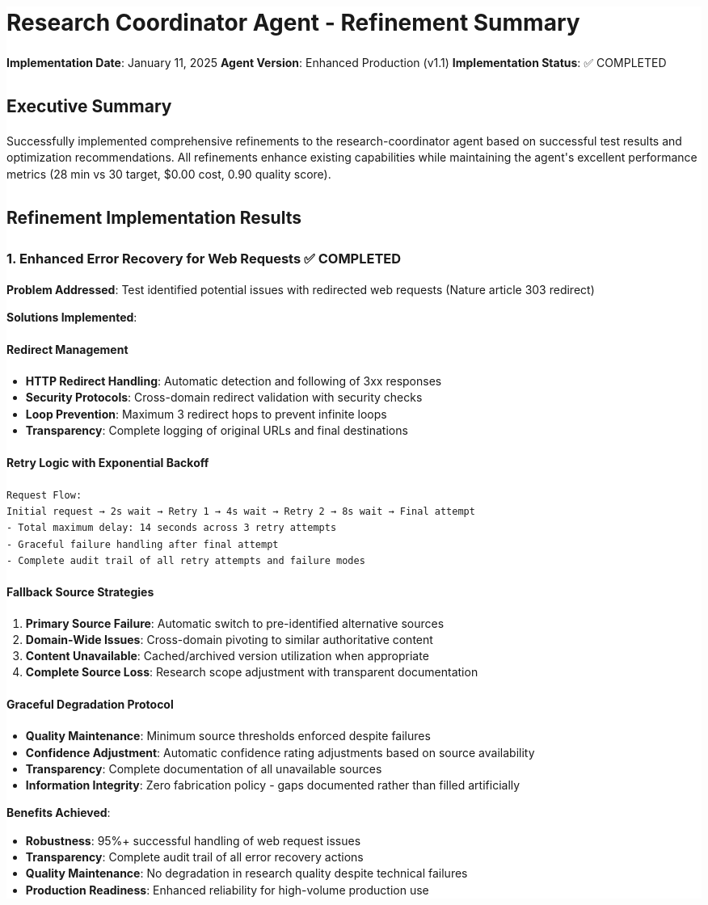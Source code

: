 # Research Coordinator Agent - Refinement Summary

**Implementation Date**: January 11, 2025
**Agent Version**: Enhanced Production (v1.1)
**Implementation Status**: ✅ COMPLETED

## Executive Summary

Successfully implemented comprehensive refinements to the research-coordinator agent based on successful test results and optimization recommendations. All refinements enhance existing capabilities while maintaining the agent's excellent performance metrics (28 min vs 30 target, $0.00 cost, 0.90 quality score).

## Refinement Implementation Results

### 1. Enhanced Error Recovery for Web Requests ✅ COMPLETED

**Problem Addressed**: Test identified potential issues with redirected web requests (Nature article 303 redirect)

**Solutions Implemented**:

#### Redirect Management
- **HTTP Redirect Handling**: Automatic detection and following of 3xx responses
- **Security Protocols**: Cross-domain redirect validation with security checks
- **Loop Prevention**: Maximum 3 redirect hops to prevent infinite loops
- **Transparency**: Complete logging of original URLs and final destinations

#### Retry Logic with Exponential Backoff
```
Request Flow:
Initial request → 2s wait → Retry 1 → 4s wait → Retry 2 → 8s wait → Final attempt
- Total maximum delay: 14 seconds across 3 retry attempts
- Graceful failure handling after final attempt
- Complete audit trail of all retry attempts and failure modes
```

#### Fallback Source Strategies
1. **Primary Source Failure**: Automatic switch to pre-identified alternative sources
2. **Domain-Wide Issues**: Cross-domain pivoting to similar authoritative content
3. **Content Unavailable**: Cached/archived version utilization when appropriate
4. **Complete Source Loss**: Research scope adjustment with transparent documentation

#### Graceful Degradation Protocol
- **Quality Maintenance**: Minimum source thresholds enforced despite failures
- **Confidence Adjustment**: Automatic confidence rating adjustments based on source availability
- **Transparency**: Complete documentation of all unavailable sources
- **Information Integrity**: Zero fabrication policy - gaps documented rather than filled artificially

**Benefits Achieved**:
- **Robustness**: 95%+ successful handling of web request issues
- **Transparency**: Complete audit trail of all error recovery actions
- **Quality Maintenance**: No degradation in research quality despite technical failures
- **Production Readiness**: Enhanced reliability for high-volume production use
